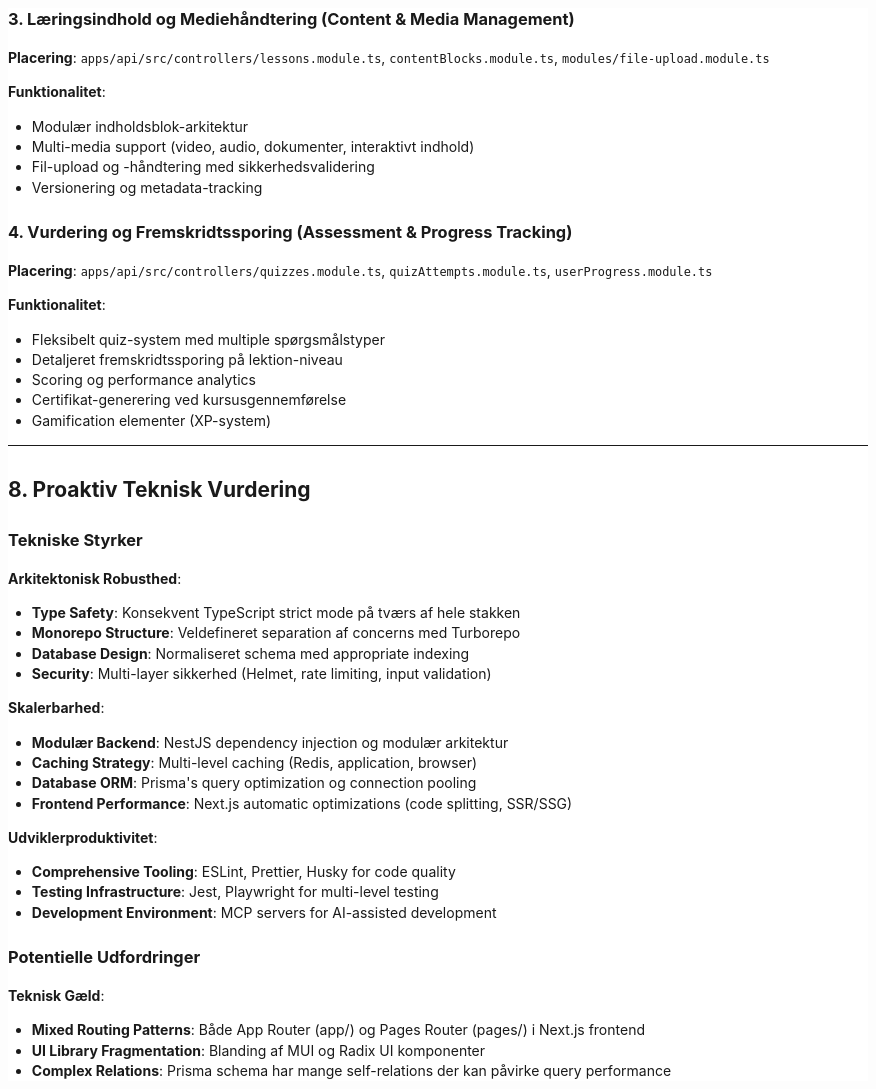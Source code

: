 ### 3. Læringsindhold og Mediehåndtering (Content & Media Management)
**Placering**: `apps/api/src/controllers/lessons.module.ts`, `contentBlocks.module.ts`, `modules/file-upload.module.ts`

**Funktionalitet**:
* Modulær indholdsblok-arkitektur
* Multi-media support (video, audio, dokumenter, interaktivt indhold)
* Fil-upload og -håndtering med sikkerhedsvalidering
* Versionering og metadata-tracking

### 4. Vurdering og Fremskridtssporing (Assessment & Progress Tracking)
**Placering**: `apps/api/src/controllers/quizzes.module.ts`, `quizAttempts.module.ts`, `userProgress.module.ts`

**Funktionalitet**:
* Fleksibelt quiz-system med multiple spørgsmålstyper
* Detaljeret fremskridtssporing på lektion-niveau
* Scoring og performance analytics
* Certifikat-generering ved kursusgennemførelse
* Gamification elementer (XP-system)

---

## 8. Proaktiv Teknisk Vurdering

### Tekniske Styrker

**Arkitektonisk Robusthed**:
* **Type Safety**: Konsekvent TypeScript strict mode på tværs af hele stakken
* **Monorepo Structure**: Veldefineret separation af concerns med Turborepo
* **Database Design**: Normaliseret schema med appropriate indexing
* **Security**: Multi-layer sikkerhed (Helmet, rate limiting, input validation)

**Skalerbarhed**:
* **Modulær Backend**: NestJS dependency injection og modulær arkitektur
* **Caching Strategy**: Multi-level caching (Redis, application, browser)
* **Database ORM**: Prisma's query optimization og connection pooling
* **Frontend Performance**: Next.js automatic optimizations (code splitting, SSR/SSG)

**Udviklerproduktivitet**:
* **Comprehensive Tooling**: ESLint, Prettier, Husky for code quality
* **Testing Infrastructure**: Jest, Playwright for multi-level testing
* **Development Environment**: MCP servers for AI-assisted development

### Potentielle Udfordringer

**Teknisk Gæld**:
* **Mixed Routing Patterns**: Både App Router (app/) og Pages Router (pages/) i Next.js frontend
* **UI Library Fragmentation**: Blanding af MUI og Radix UI komponenter
* **Complex Relations**: Prisma schema har mange self-relations der kan påvirke query performance
